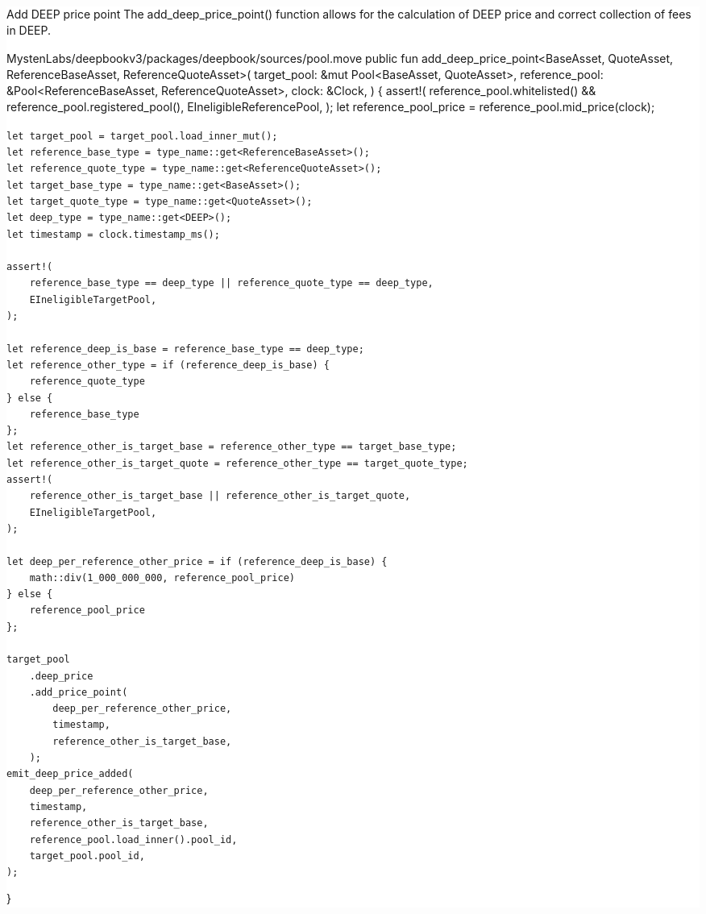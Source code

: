 Add DEEP price point
The add_deep_price_point() function allows for the calculation of DEEP price and correct collection of fees in DEEP.

MystenLabs/deepbookv3/packages/deepbook/sources/pool.move
public fun add_deep_price_point<BaseAsset, QuoteAsset, ReferenceBaseAsset, ReferenceQuoteAsset>(
    target_pool: &mut Pool<BaseAsset, QuoteAsset>,
    reference_pool: &Pool<ReferenceBaseAsset, ReferenceQuoteAsset>,
    clock: &Clock,
) {
    assert!(
        reference_pool.whitelisted() && reference_pool.registered_pool(),
        EIneligibleReferencePool,
    );
    let reference_pool_price = reference_pool.mid_price(clock);

    let target_pool = target_pool.load_inner_mut();
    let reference_base_type = type_name::get<ReferenceBaseAsset>();
    let reference_quote_type = type_name::get<ReferenceQuoteAsset>();
    let target_base_type = type_name::get<BaseAsset>();
    let target_quote_type = type_name::get<QuoteAsset>();
    let deep_type = type_name::get<DEEP>();
    let timestamp = clock.timestamp_ms();

    assert!(
        reference_base_type == deep_type || reference_quote_type == deep_type,
        EIneligibleTargetPool,
    );

    let reference_deep_is_base = reference_base_type == deep_type;
    let reference_other_type = if (reference_deep_is_base) {
        reference_quote_type
    } else {
        reference_base_type
    };
    let reference_other_is_target_base = reference_other_type == target_base_type;
    let reference_other_is_target_quote = reference_other_type == target_quote_type;
    assert!(
        reference_other_is_target_base || reference_other_is_target_quote,
        EIneligibleTargetPool,
    );

    let deep_per_reference_other_price = if (reference_deep_is_base) {
        math::div(1_000_000_000, reference_pool_price)
    } else {
        reference_pool_price
    };

    target_pool
        .deep_price
        .add_price_point(
            deep_per_reference_other_price,
            timestamp,
            reference_other_is_target_base,
        );
    emit_deep_price_added(
        deep_per_reference_other_price,
        timestamp,
        reference_other_is_target_base,
        reference_pool.load_inner().pool_id,
        target_pool.pool_id,
    );
}

